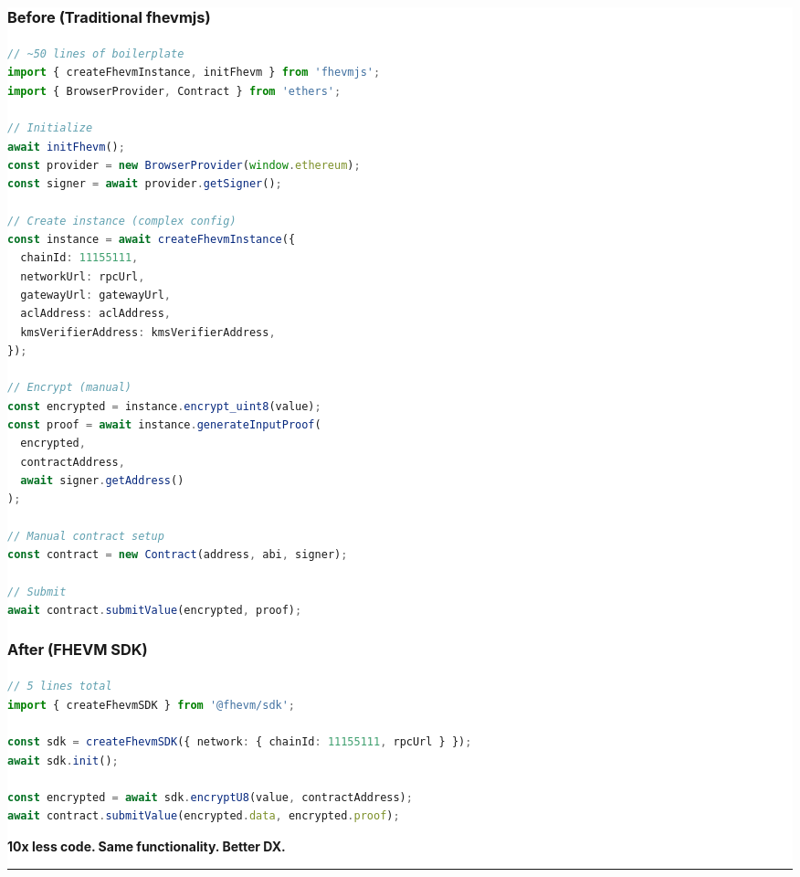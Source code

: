 ### Before (Traditional fhevmjs)

```typescript
// ~50 lines of boilerplate
import { createFhevmInstance, initFhevm } from 'fhevmjs';
import { BrowserProvider, Contract } from 'ethers';

// Initialize
await initFhevm();
const provider = new BrowserProvider(window.ethereum);
const signer = await provider.getSigner();

// Create instance (complex config)
const instance = await createFhevmInstance({
  chainId: 11155111,
  networkUrl: rpcUrl,
  gatewayUrl: gatewayUrl,
  aclAddress: aclAddress,
  kmsVerifierAddress: kmsVerifierAddress,
});

// Encrypt (manual)
const encrypted = instance.encrypt_uint8(value);
const proof = await instance.generateInputProof(
  encrypted,
  contractAddress,
  await signer.getAddress()
);

// Manual contract setup
const contract = new Contract(address, abi, signer);

// Submit
await contract.submitValue(encrypted, proof);
```

### After (FHEVM SDK)

```typescript
// 5 lines total
import { createFhevmSDK } from '@fhevm/sdk';

const sdk = createFhevmSDK({ network: { chainId: 11155111, rpcUrl } });
await sdk.init();

const encrypted = await sdk.encryptU8(value, contractAddress);
await contract.submitValue(encrypted.data, encrypted.proof);
```

**10x less code. Same functionality. Better DX.**

---
